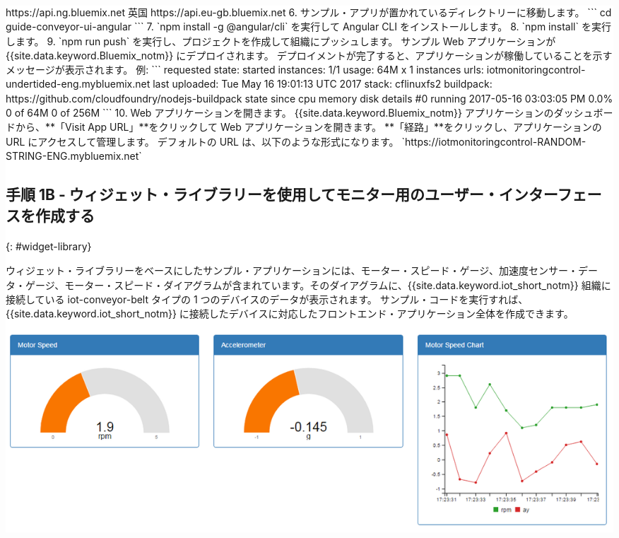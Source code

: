 <td>https://api.ng.bluemix.net</td>
</tr>
<tr>
<td>英国</td>
<td>https://api.eu-gb.bluemix.net</td>
</tr>

</table>
6. サンプル・アプリが置かれているディレクトリーに移動します。  
  ```
cd guide-conveyor-ui-angular
  ```
7. `npm install -g @angular/cli` を実行して Angular CLI をインストールします。
8. `npm install` を実行します。
9. `npm run push` を実行し、プロジェクトを作成して組織にプッシュします。  
サンプル Web アプリケーションが {{site.data.keyword.Bluemix_notm}} にデプロイされます。  
デプロイメントが完了すると、アプリケーションが稼働していることを示すメッセージが表示されます。   
例:  
  ```
requested state: started
instances: 1/1
usage: 64M x 1 instances
urls: iotmonitoringcontrol-undertided-eng.mybluemix.net
last uploaded: Tue May 16 19:01:13 UTC 2017
stack: cflinuxfs2
buildpack: https://github.com/cloudfoundry/nodejs-buildpack
     state     since                    cpu    memory     disk        details
#0   running   2017-05-16 03:03:05 PM   0.0%   0 of 64M   0 of 256M
  ```
10. Web アプリケーションを開きます。  
{{site.data.keyword.Bluemix_notm}} アプリケーションのダッシュボードから、**「Visit App URL」**をクリックして Web アプリケーションを開きます。  
**「経路」**をクリックし、アプリケーションの URL にアクセスして管理します。   
デフォルトの URL は、以下のような形式になります。  
`https://iotmonitoringcontrol-RANDOM-STRING-ENG.mybluemix.net`

## 手順 1B - ウィジェット・ライブラリーを使用してモニター用のユーザー・インターフェースを作成する
{: #widget-library}

ウィジェット・ライブラリーをベースにしたサンプル・アプリケーションには、モーター・スピード・ゲージ、加速度センサー・データ・ゲージ、モーター・スピード・ダイアグラムが含まれています。そのダイアグラムに、{{site.data.keyword.iot_short_notm}} 組織に接続している iot-conveyor-belt タイプの 1 つのデバイスのデータが表示されます。 サンプル・コードを実行すれば、{{site.data.keyword.iot_short_notm}} に接続したデバイスに対応したフロントエンド・アプリケーション全体を作成できます。

![ウィジェット・ライブラリーをベースにしたモニター・アプリケーション](images/app_monitor_b.png "ウィジェット・ライブラリーをベースにしたモニター・アプリケーション")
